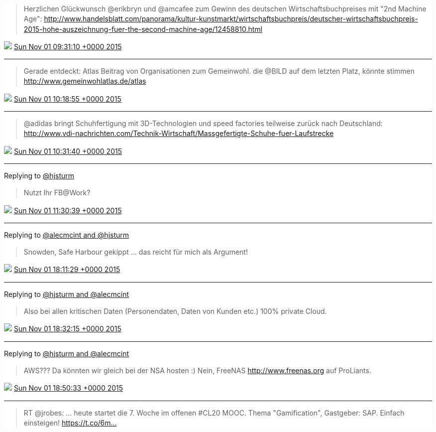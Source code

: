 > Herzlichen Glückwunsch @erikbryn und @amcafee zum Gewinn des deutschen Wirtschaftsbuchpreises mit "2nd Machine Age": http://www.handelsblatt.com/panorama/kultur-kunstmarkt/wirtschaftsbuchpreis/deutscher-wirtschaftsbuchpreis-2015-hohe-auszeichnung-fuer-the-second-machine-age/12458810.html

<img src="media/tweet.ico" width="12" /> [Sun Nov 01 09:31:10 +0000 2015](https://twitter.com/SimonDueckert/status/660750919915675648)

----

> Gerade entdeckt: Atlas Beitrag von Organisationen zum Gemeinwohl. die @BILD auf dem letzten Platz, könnte stimmen http://www.gemeinwohlatlas.de/atlas

<img src="media/tweet.ico" width="12" /> [Sun Nov 01 10:18:55 +0000 2015](https://twitter.com/SimonDueckert/status/660762939054518272)

----

> @adidas bringt Schuhfertigung mit 3D-Technologien und speed factories teilweise zurück nach Deutschland: http://www.vdi-nachrichten.com/Technik-Wirtschaft/Massgefertigte-Schuhe-fuer-Laufstrecke

<img src="media/tweet.ico" width="12" /> [Sun Nov 01 10:31:40 +0000 2015](https://twitter.com/SimonDueckert/status/660766147684474880)

----

Replying to [@hjsturm](https://twitter.com/hjsturm/status/660777178892787712)

> Nutzt Ihr FB@Work?

<img src="media/tweet.ico" width="12" /> [Sun Nov 01 11:30:39 +0000 2015](https://twitter.com/SimonDueckert/status/660780992140038144)

----

Replying to [@alecmcint and @hjsturm](https://twitter.com/alecmcint/status/660877626567958528)

> Snowden, Safe Harbour gekippt ... das reicht für mich als Argument!

<img src="media/tweet.ico" width="12" /> [Sun Nov 01 18:11:29 +0000 2015](https://twitter.com/SimonDueckert/status/660881865453211648)

----

Replying to [@hjsturm and @alecmcint](https://twitter.com/hjsturm/status/660884950711992320)

> Also bei allen kritischen Daten (Personendaten, Daten von Kunden etc.) 100% private Cloud.

<img src="media/tweet.ico" width="12" /> [Sun Nov 01 18:32:15 +0000 2015](https://twitter.com/SimonDueckert/status/660887090289385473)

----

Replying to [@hjsturm and @alecmcint](https://twitter.com/hjsturm/status/660890658778017792)

> AWS??? Da könnten wir gleich bei der NSA hosten :) Nein, FreeNAS http://www.freenas.org auf ProLiants.

<img src="media/tweet.ico" width="12" /> [Sun Nov 01 18:50:33 +0000 2015](https://twitter.com/SimonDueckert/status/660891694620090368)

----

> RT @jrobes: ... heute startet die 7. Woche im offenen #CL20 MOOC. Thema "Gamification", Gastgeber: SAP. Einfach einsteigen! https://t.co/6m…
